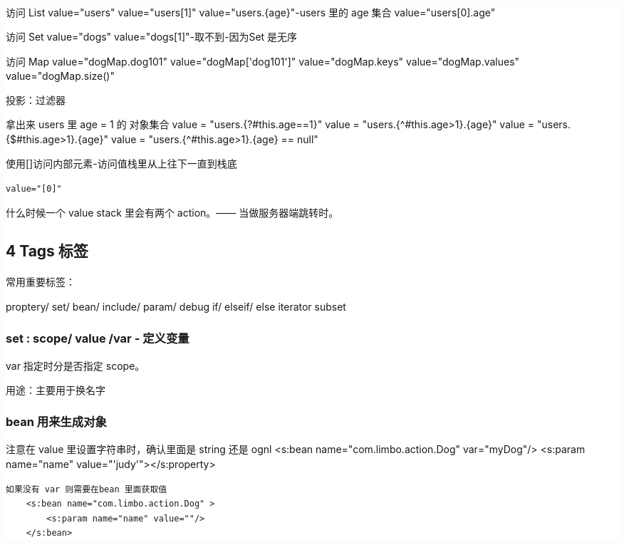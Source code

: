 访问 List
     value="users"
     value="users[1]"
     value="users.{age}"-users 里的 age 集合
     value="users[0].age"

访问 Set
    value="dogs"
    value="dogs[1]"-取不到-因为Set 是无序

访问 Map
    value="dogMap.dog101"
    value="dogMap['dog101']"
    value="dogMap.keys"
    value="dogMap.values"
    value="dogMap.size()" 

投影：过滤器

拿出来 users 里 age = 1 的 对象集合
    value = "users.{?#this.age==1}"
    value = "users.{^#this.age>1}.{age}"
    value = "users.{$#this.age>1}.{age}"
    value = "users.{^#this.age>1}.{age} == null"

使用[]访问内部元素-访问值栈里从上往下一直到栈底

    value="[0]"

什么时候一个 value stack 里会有两个 action。—— 当做服务器端跳转时。

## 4 Tags 标签

常用重要标签：

proptery/ set/ bean/ include/ param/ debug
if/ elseif/ else
iterator
subset


### set : scope/ value /var - 定义变量

var 指定时分是否指定 scope。

用途：主要用于换名字

### bean 用来生成对象
注意在 value 里设置字符串时，确认里面是 string 还是 ognl
    <s:bean name="com.limbo.action.Dog" var="myDog"/>
        <s:param name="name" value="'judy'"></s:property>
    
    如果没有 var 则需要在bean 里面获取值
        <s:bean name="com.limbo.action.Dog" >
            <s:param name="name" value=""/>
        </s:bean>
